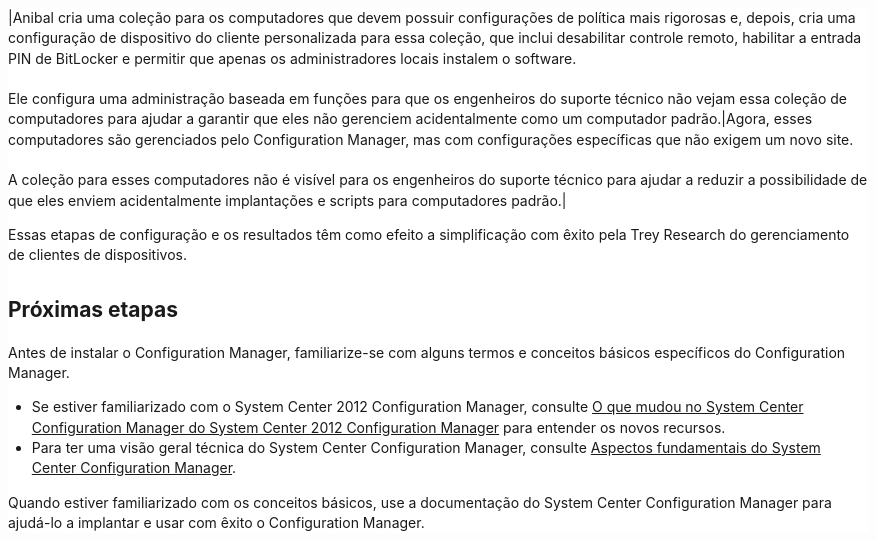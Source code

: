 |Anibal cria uma coleção para os computadores que devem possuir configurações de política mais rigorosas e, depois, cria uma configuração de dispositivo do cliente personalizada para essa coleção, que inclui desabilitar controle remoto, habilitar a entrada PIN de BitLocker e permitir que apenas os administradores locais instalem o software.<br /><br /> Ele configura uma administração baseada em funções para que os engenheiros do suporte técnico não vejam essa coleção de computadores para ajudar a garantir que eles não gerenciem acidentalmente como um computador padrão.|Agora, esses computadores são gerenciados pelo Configuration Manager, mas com configurações específicas que não exigem um novo site.<br /><br /> A coleção para esses computadores não é visível para os engenheiros do suporte técnico para ajudar a reduzir a possibilidade de que eles enviem acidentalmente implantações e scripts para computadores padrão.|  

 Essas etapas de configuração e os resultados têm como efeito a simplificação com êxito pela Trey Research do gerenciamento de clientes de dispositivos.  

##  <a name="a-namebkmknextstepsa-next-steps"></a><a name="BKMK_NextSteps"></a> Próximas etapas  
 Antes de instalar o Configuration Manager, familiarize-se com alguns termos e conceitos básicos específicos do Configuration Manager.  

-   Se estiver familiarizado com o System Center 2012 Configuration Manager, consulte [O que mudou no System Center Configuration Manager do System Center 2012 Configuration Manager](../../core/plan-design/changes/what-has-changed-from-configuration-manager-2012.md) para entender os novos recursos.  
-   Para ter uma visão geral técnica do System Center Configuration Manager, consulte [Aspectos fundamentais do System Center Configuration Manager](../../core/understand/fundamentals.md).  

 Quando estiver familiarizado com os conceitos básicos, use a documentação do System Center Configuration Manager para ajudá-lo a implantar e usar com êxito o Configuration Manager.  






